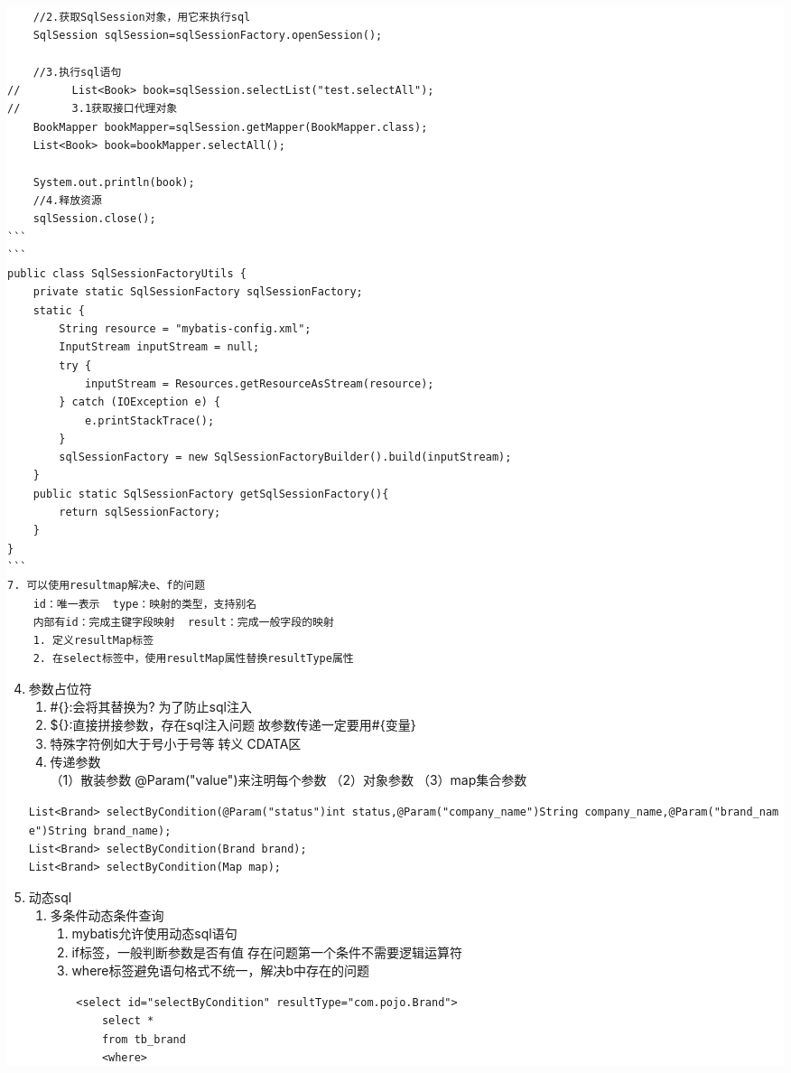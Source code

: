         //2.获取SqlSession对象，用它来执行sql
        SqlSession sqlSession=sqlSessionFactory.openSession();

        //3.执行sql语句
    //        List<Book> book=sqlSession.selectList("test.selectAll");
    //        3.1获取接口代理对象
        BookMapper bookMapper=sqlSession.getMapper(BookMapper.class);
        List<Book> book=bookMapper.selectAll();

        System.out.println(book);
        //4.释放资源
        sqlSession.close();
    ```
    ```
    public class SqlSessionFactoryUtils {
        private static SqlSessionFactory sqlSessionFactory;
        static {
            String resource = "mybatis-config.xml";
            InputStream inputStream = null;
            try {
                inputStream = Resources.getResourceAsStream(resource);
            } catch (IOException e) {
                e.printStackTrace();
            }
            sqlSessionFactory = new SqlSessionFactoryBuilder().build(inputStream);
        }
        public static SqlSessionFactory getSqlSessionFactory(){
            return sqlSessionFactory;
        }
    }
    ```
    7. 可以使用resultmap解决e、f的问题
        id：唯一表示  type：映射的类型，支持别名
        内部有id：完成主键字段映射  result：完成一般字段的映射
        1. 定义resultMap标签
        2. 在select标签中，使用resultMap属性替换resultType属性
4. 参数占位符
    1. #{}:会将其替换为? 为了防止sql注入
    2. ${}:直接拼接参数，存在sql注入问题
        故参数传递一定要用#{变量}
    3. 特殊字符例如大于号小于号等
        转义
        CDATA区
    4. 传递参数    
        （1）散装参数 @Param("value")来注明每个参数
        （2）对象参数
        （3）map集合参数
    ```
    List<Brand> selectByCondition(@Param("status")int status,@Param("company_name")String company_name,@Param("brand_name")String brand_name);
    List<Brand> selectByCondition(Brand brand);
    List<Brand> selectByCondition(Map map);
    ```
5. 动态sql
    1. 多条件动态条件查询
        1. mybatis允许使用动态sql语句
        2. if标签，一般判断参数是否有值<if test=""></if>
            存在问题第一个条件不需要逻辑运算符
        3. where标签<where></where>避免语句格式不统一，解决b中存在的问题
        ```
            <select id="selectByCondition" resultType="com.pojo.Brand">
                select *
                from tb_brand
                <where>